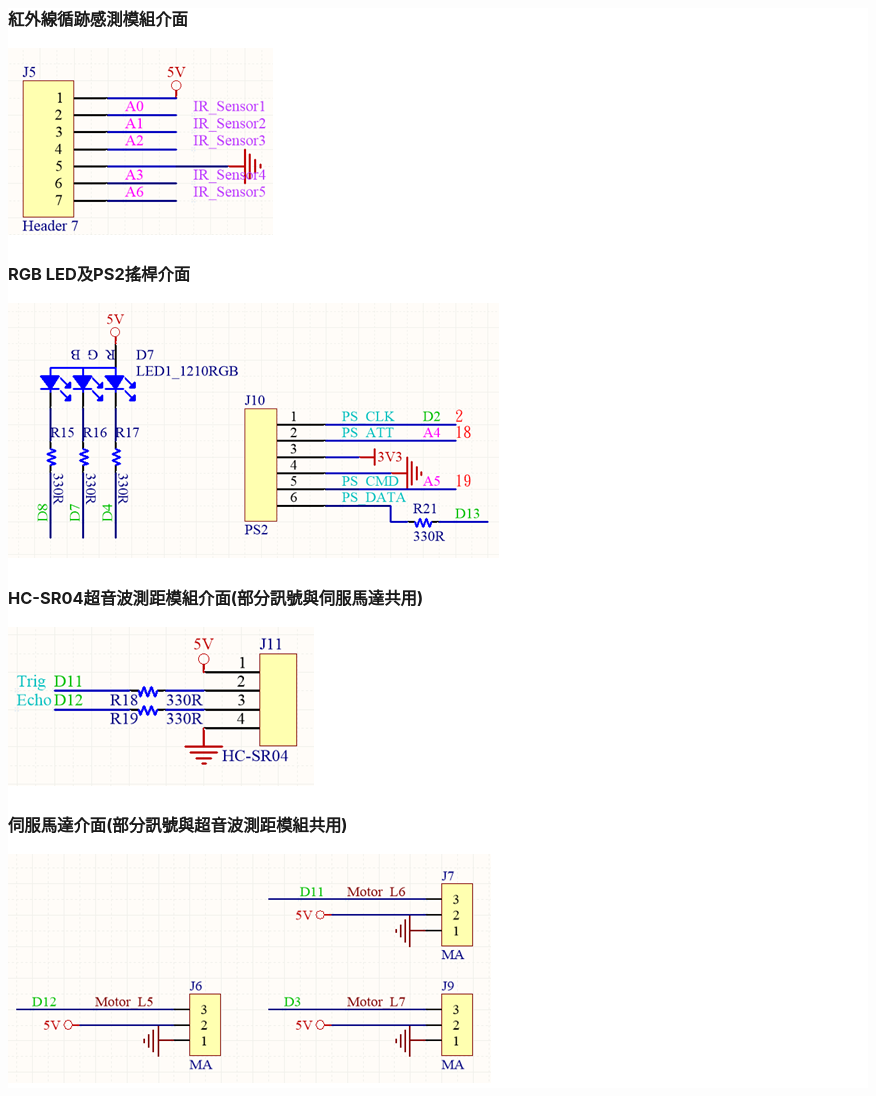 ### 紅外線循跡感測模組介面

![image](image/mcbv2_SCH03.png)

### RGB LED及PS2搖桿介面

![image](image/mcbv2_SCH04.png)

### HC-SR04超音波測距模組介面(部分訊號與伺服馬達共用)

![image](image/mcbv2_SCH05.png)

### 伺服馬達介面(部分訊號與超音波測距模組共用)

![image](image/mcbv2_SCH06.png)
